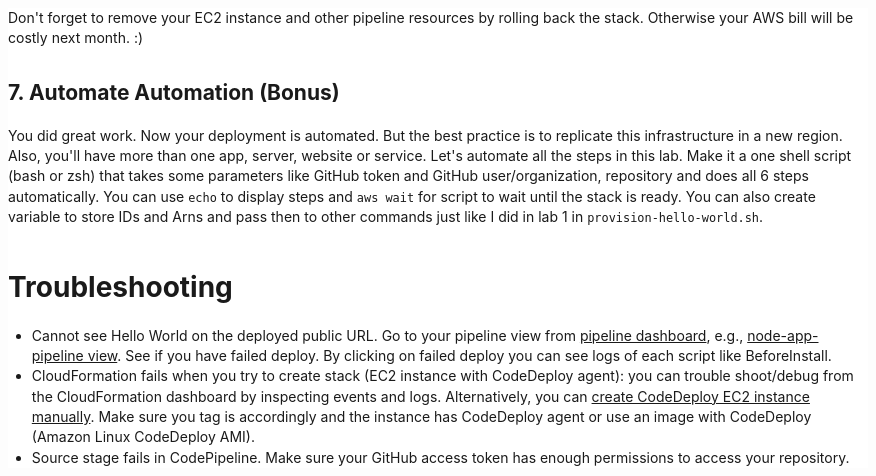 Don't forget to remove your EC2 instance and other pipeline resources by rolling back the stack. Otherwise your AWS bill will be costly next month. :)


## 7. Automate Automation (Bonus)

You did great work. Now your deployment is automated. But the best practice is to replicate this infrastructure in a new region. Also, you'll have more than one app, server, website or service. Let's automate all the steps in this lab. Make it a one shell script (bash or zsh) that takes some parameters like GitHub token and GitHub user/organization, repository and does all 6 steps automatically. You can use `echo` to display steps and `aws wait` for script to wait until the stack is ready. You can also create variable to store IDs and Arns and pass then to other commands just like I did in lab 1 in `provision-hello-world.sh`.

# Troubleshooting

* Cannot see Hello World on the deployed public URL. Go to your pipeline view from [pipeline dashboard](https://us-west-2.console.aws.amazon.com/codepipeline/home?region=us-west-2#/dashboard), e.g., [node-app-pipeline view](https://us-west-2.console.aws.amazon.com/codepipeline/home?region=us-west-2#/view/node-app-pipeline). See if you have failed deploy. By clicking on failed deploy you can see logs of each script like BeforeInstall.
* CloudFormation fails when you try to create stack (EC2 instance with CodeDeploy agent): you can trouble shoot/debug from the CloudFormation dashboard by inspecting events and logs. Alternatively, you can [create CodeDeploy EC2 instance manually](http://docs.aws.amazon.com/codedeploy/latest/userguide/instances-ec2-create.html). Make sure you tag is accordingly and the instance has CodeDeploy agent or use an image with CodeDeploy (Amazon Linux CodeDeploy AMI).
* Source stage fails in CodePipeline. Make sure your GitHub access token has enough permissions to access your repository.
